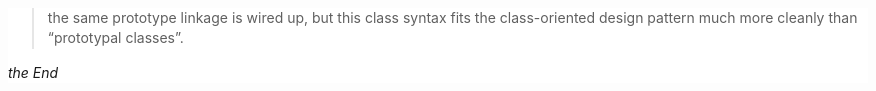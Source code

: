   >the same prototype linkage is wired up, but this class syntax fits the class-oriented design pattern much more cleanly than “prototypal classes”.



_the End_
